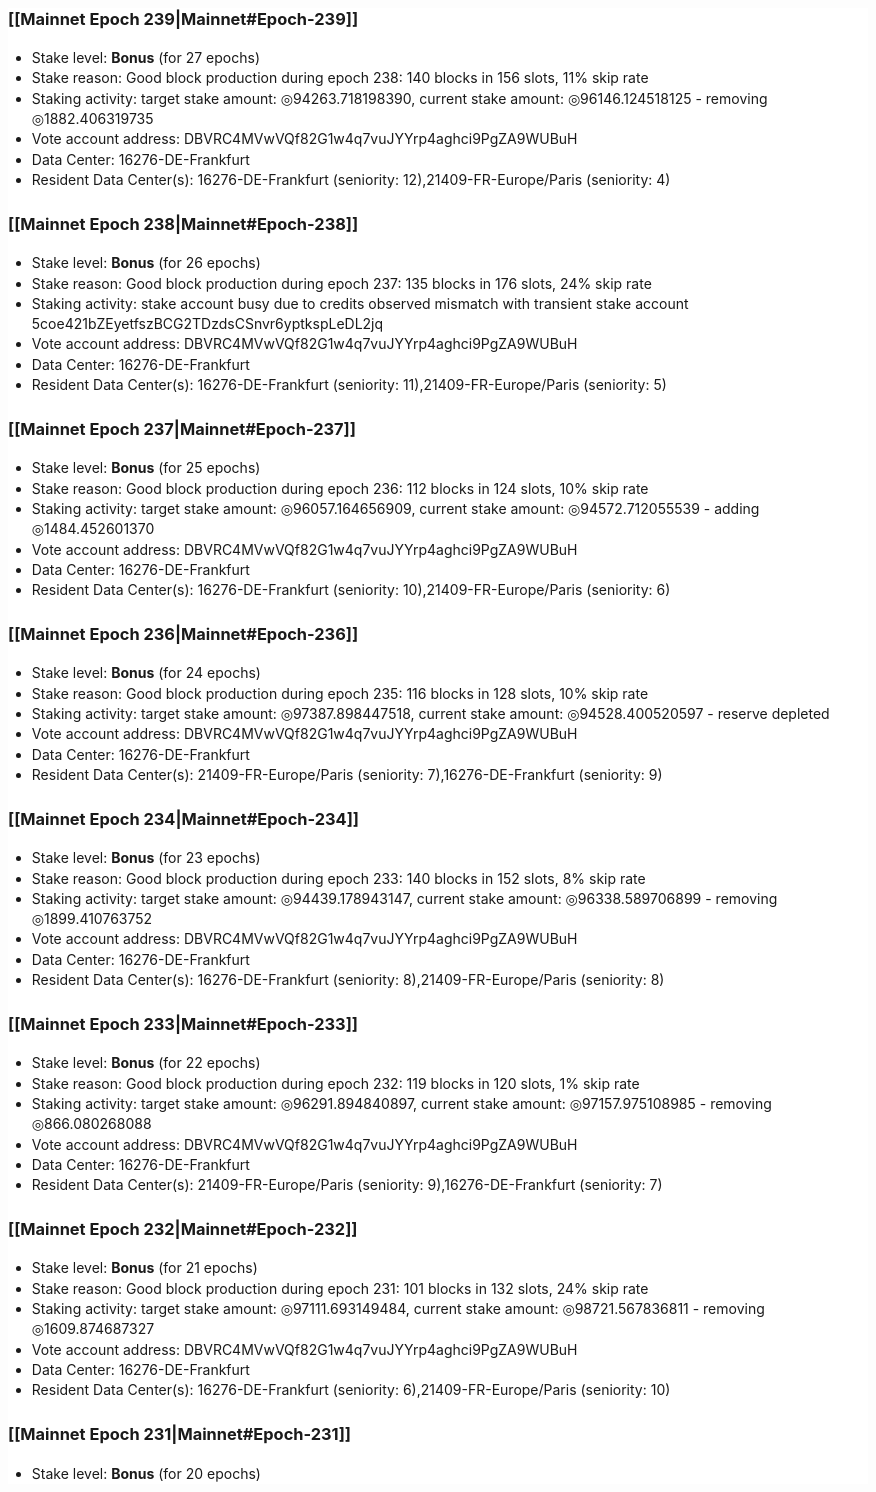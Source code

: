 ### [[Mainnet Epoch 239|Mainnet#Epoch-239]]
* Stake level: **Bonus** (for 27 epochs)
* Stake reason: Good block production during epoch 238: 140 blocks in 156 slots, 11% skip rate
* Staking activity: target stake amount: ◎94263.718198390, current stake amount: ◎96146.124518125 - removing ◎1882.406319735
* Vote account address: DBVRC4MVwVQf82G1w4q7vuJYYrp4aghci9PgZA9WUBuH
* Data Center: 16276-DE-Frankfurt
* Resident Data Center(s): 16276-DE-Frankfurt (seniority: 12),21409-FR-Europe/Paris (seniority: 4)
### [[Mainnet Epoch 238|Mainnet#Epoch-238]]
* Stake level: **Bonus** (for 26 epochs)
* Stake reason: Good block production during epoch 237: 135 blocks in 176 slots, 24% skip rate
* Staking activity: stake account busy due to credits observed mismatch with transient stake account 5coe421bZEyetfszBCG2TDzdsCSnvr6yptkspLeDL2jq
* Vote account address: DBVRC4MVwVQf82G1w4q7vuJYYrp4aghci9PgZA9WUBuH
* Data Center: 16276-DE-Frankfurt
* Resident Data Center(s): 16276-DE-Frankfurt (seniority: 11),21409-FR-Europe/Paris (seniority: 5)
### [[Mainnet Epoch 237|Mainnet#Epoch-237]]
* Stake level: **Bonus** (for 25 epochs)
* Stake reason: Good block production during epoch 236: 112 blocks in 124 slots, 10% skip rate
* Staking activity: target stake amount: ◎96057.164656909, current stake amount: ◎94572.712055539 - adding ◎1484.452601370
* Vote account address: DBVRC4MVwVQf82G1w4q7vuJYYrp4aghci9PgZA9WUBuH
* Data Center: 16276-DE-Frankfurt
* Resident Data Center(s): 16276-DE-Frankfurt (seniority: 10),21409-FR-Europe/Paris (seniority: 6)
### [[Mainnet Epoch 236|Mainnet#Epoch-236]]
* Stake level: **Bonus** (for 24 epochs)
* Stake reason: Good block production during epoch 235: 116 blocks in 128 slots, 10% skip rate
* Staking activity: target stake amount: ◎97387.898447518, current stake amount: ◎94528.400520597 - reserve depleted
* Vote account address: DBVRC4MVwVQf82G1w4q7vuJYYrp4aghci9PgZA9WUBuH
* Data Center: 16276-DE-Frankfurt
* Resident Data Center(s): 21409-FR-Europe/Paris (seniority: 7),16276-DE-Frankfurt (seniority: 9)
### [[Mainnet Epoch 234|Mainnet#Epoch-234]]
* Stake level: **Bonus** (for 23 epochs)
* Stake reason: Good block production during epoch 233: 140 blocks in 152 slots, 8% skip rate
* Staking activity: target stake amount: ◎94439.178943147, current stake amount: ◎96338.589706899 - removing ◎1899.410763752
* Vote account address: DBVRC4MVwVQf82G1w4q7vuJYYrp4aghci9PgZA9WUBuH
* Data Center: 16276-DE-Frankfurt
* Resident Data Center(s): 16276-DE-Frankfurt (seniority: 8),21409-FR-Europe/Paris (seniority: 8)
### [[Mainnet Epoch 233|Mainnet#Epoch-233]]
* Stake level: **Bonus** (for 22 epochs)
* Stake reason: Good block production during epoch 232: 119 blocks in 120 slots, 1% skip rate
* Staking activity: target stake amount: ◎96291.894840897, current stake amount: ◎97157.975108985 - removing ◎866.080268088
* Vote account address: DBVRC4MVwVQf82G1w4q7vuJYYrp4aghci9PgZA9WUBuH
* Data Center: 16276-DE-Frankfurt
* Resident Data Center(s): 21409-FR-Europe/Paris (seniority: 9),16276-DE-Frankfurt (seniority: 7)
### [[Mainnet Epoch 232|Mainnet#Epoch-232]]
* Stake level: **Bonus** (for 21 epochs)
* Stake reason: Good block production during epoch 231: 101 blocks in 132 slots, 24% skip rate
* Staking activity: target stake amount: ◎97111.693149484, current stake amount: ◎98721.567836811 - removing ◎1609.874687327
* Vote account address: DBVRC4MVwVQf82G1w4q7vuJYYrp4aghci9PgZA9WUBuH
* Data Center: 16276-DE-Frankfurt
* Resident Data Center(s): 16276-DE-Frankfurt (seniority: 6),21409-FR-Europe/Paris (seniority: 10)
### [[Mainnet Epoch 231|Mainnet#Epoch-231]]
* Stake level: **Bonus** (for 20 epochs)